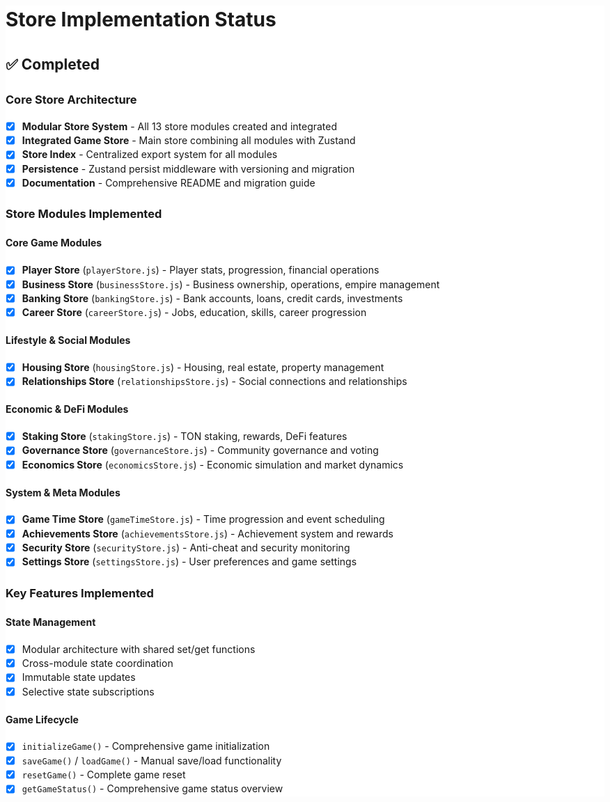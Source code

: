 # Store Implementation Status

## ✅ Completed

### Core Store Architecture

- [x] **Modular Store System** - All 13 store modules created and integrated
- [x] **Integrated Game Store** - Main store combining all modules with Zustand
- [x] **Store Index** - Centralized export system for all modules
- [x] **Persistence** - Zustand persist middleware with versioning and migration
- [x] **Documentation** - Comprehensive README and migration guide

### Store Modules Implemented

#### Core Game Modules

- [x] **Player Store** (`playerStore.js`) - Player stats, progression, financial operations
- [x] **Business Store** (`businessStore.js`) - Business ownership, operations, empire management
- [x] **Banking Store** (`bankingStore.js`) - Bank accounts, loans, credit cards, investments
- [x] **Career Store** (`careerStore.js`) - Jobs, education, skills, career progression

#### Lifestyle & Social Modules

- [x] **Housing Store** (`housingStore.js`) - Housing, real estate, property management
- [x] **Relationships Store** (`relationshipsStore.js`) - Social connections and relationships

#### Economic & DeFi Modules

- [x] **Staking Store** (`stakingStore.js`) - TON staking, rewards, DeFi features
- [x] **Governance Store** (`governanceStore.js`) - Community governance and voting
- [x] **Economics Store** (`economicsStore.js`) - Economic simulation and market dynamics

#### System & Meta Modules

- [x] **Game Time Store** (`gameTimeStore.js`) - Time progression and event scheduling
- [x] **Achievements Store** (`achievementsStore.js`) - Achievement system and rewards
- [x] **Security Store** (`securityStore.js`) - Anti-cheat and security monitoring
- [x] **Settings Store** (`settingsStore.js`) - User preferences and game settings

### Key Features Implemented

#### State Management

- [x] Modular architecture with shared set/get functions
- [x] Cross-module state coordination
- [x] Immutable state updates
- [x] Selective state subscriptions

#### Game Lifecycle

- [x] `initializeGame()` - Comprehensive game initialization
- [x] `saveGame()` / `loadGame()` - Manual save/load functionality
- [x] `resetGame()` - Complete game reset
- [x] `getGameStatus()` - Comprehensive game status overview
